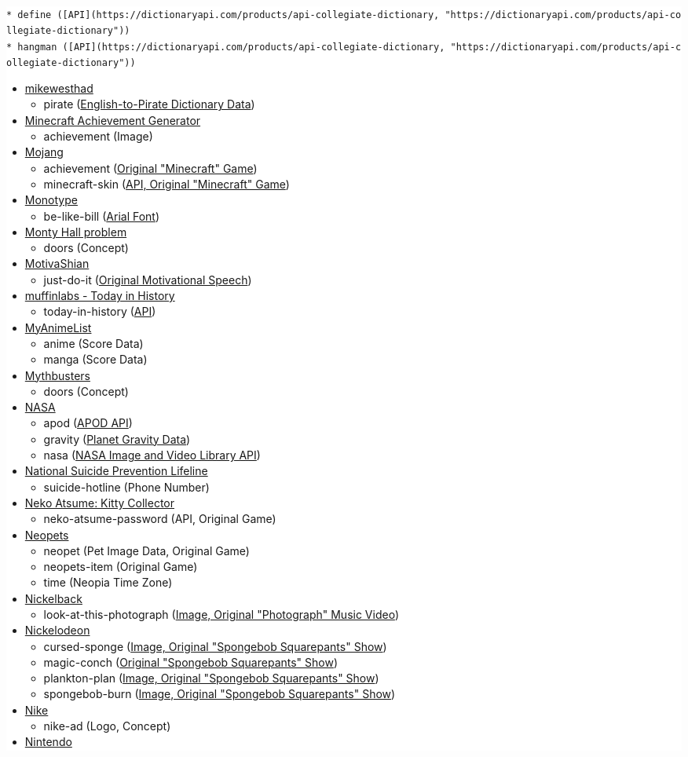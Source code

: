 	* define ([API](https://dictionaryapi.com/products/api-collegiate-dictionary, "https://dictionaryapi.com/products/api-collegiate-dictionary"))
	* hangman ([API](https://dictionaryapi.com/products/api-collegiate-dictionary, "https://dictionaryapi.com/products/api-collegiate-dictionary"))
- [mikewesthad](https://github.com/mikewesthad, "https://github.com/mikewesthad")
	* pirate ([English-to-Pirate Dictionary Data](https://github.com/mikewesthad/pirate-speak/blob/master/lib/pirate-speak.js#L1-L155, "https://github.com/mikewesthad/pirate-speak/blob/master/lib/pirate-speak.js#L1-L155"))
- [Minecraft Achievement Generator](https://www.minecraftskinstealer.com/achievement/, "https://www.minecraftskinstealer.com/achievement/")
	* achievement (Image)
- [Mojang](https://www.mojang.com/, "https://www.mojang.com/")
	* achievement ([Original "Minecraft" Game](https://www.minecraft.net/en-us/, "https://www.minecraft.net/en-us/"))
	* minecraft-skin ([API, Original "Minecraft" Game](https://wiki.vg/Mojang_API, "https://wiki.vg/Mojang_API"))
- [Monotype](https://www.monotype.com/, "https://www.monotype.com/")
	* be-like-bill ([Arial Font](https://catalog.monotype.com/family/monotype/arial, "https://catalog.monotype.com/family/monotype/arial"))
- [Monty Hall problem](https://en.wikipedia.org/wiki/Monty_Hall_problem, "https://en.wikipedia.org/wiki/Monty_Hall_problem")
	* doors (Concept)
- [MotivaShian](https://www.youtube.com/channel/UC0yDCpC_UaXEdL6Zc4715rg, "https://www.youtube.com/channel/UC0yDCpC_UaXEdL6Zc4715rg")
	* just-do-it ([Original Motivational Speech](https://www.youtube.com/watch?v=ZXsQAXx_ao0, "https://www.youtube.com/watch?v=ZXsQAXx_ao0"))
- [muffinlabs - Today in History](http://history.muffinlabs.com/, "http://history.muffinlabs.com/")
	* today-in-history ([API](http://history.muffinlabs.com/#api, "http://history.muffinlabs.com/#api"))
- [MyAnimeList](https://myanimelist.net/, "https://myanimelist.net/")
	* anime (Score Data)
	* manga (Score Data)
- [Mythbusters](https://go.discovery.com/tv-shows/mythbusters, "https://go.discovery.com/tv-shows/mythbusters")
	* doors (Concept)
- [NASA](https://www.nasa.gov/, "https://www.nasa.gov/")
	* apod ([APOD API](https://api.nasa.gov/, "https://api.nasa.gov/"))
	* gravity ([Planet Gravity Data](https://nssdc.gsfc.nasa.gov/planetary/factsheet/planet_table_ratio.html, "https://nssdc.gsfc.nasa.gov/planetary/factsheet/planet_table_ratio.html"))
	* nasa ([NASA Image and Video Library API](https://api.nasa.gov/, "https://api.nasa.gov/"))
- [National Suicide Prevention Lifeline](https://suicidepreventionlifeline.org/, "https://suicidepreventionlifeline.org/")
	* suicide-hotline (Phone Number)
- [Neko Atsume: Kitty Collector](http://nekoatsume.com/en/, "http://nekoatsume.com/en/")
	* neko-atsume-password (API, Original Game)
- [Neopets](http://www.neopets.com/, "http://www.neopets.com/")
	* neopet (Pet Image Data, Original Game)
	* neopets-item (Original Game)
	* time (Neopia Time Zone)
- [Nickelback](https://www.nickelback.com/, "https://www.nickelback.com/")
	* look-at-this-photograph ([Image, Original "Photograph" Music Video](https://www.youtube.com/watch?v=BB0DU4DoPP4, "https://www.youtube.com/watch?v=BB0DU4DoPP4"))
- [Nickelodeon](https://www.nick.com/, "https://www.nick.com/")
	* cursed-sponge ([Image, Original "Spongebob Squarepants" Show](https://www.nick.com/shows/spongebob-squarepants, "https://www.nick.com/shows/spongebob-squarepants"))
	* magic-conch ([Original "Spongebob Squarepants" Show](https://www.nick.com/shows/spongebob-squarepants, "https://www.nick.com/shows/spongebob-squarepants"))
	* plankton-plan ([Image, Original "Spongebob Squarepants" Show](https://www.nick.com/shows/spongebob-squarepants, "https://www.nick.com/shows/spongebob-squarepants"))
	* spongebob-burn ([Image, Original "Spongebob Squarepants" Show](https://www.nick.com/shows/spongebob-squarepants, "https://www.nick.com/shows/spongebob-squarepants"))
- [Nike](https://www.nike.com/, "https://www.nike.com/")
	* nike-ad (Logo, Concept)
- [Nintendo](https://www.nintendo.com/, "https://www.nintendo.com/")